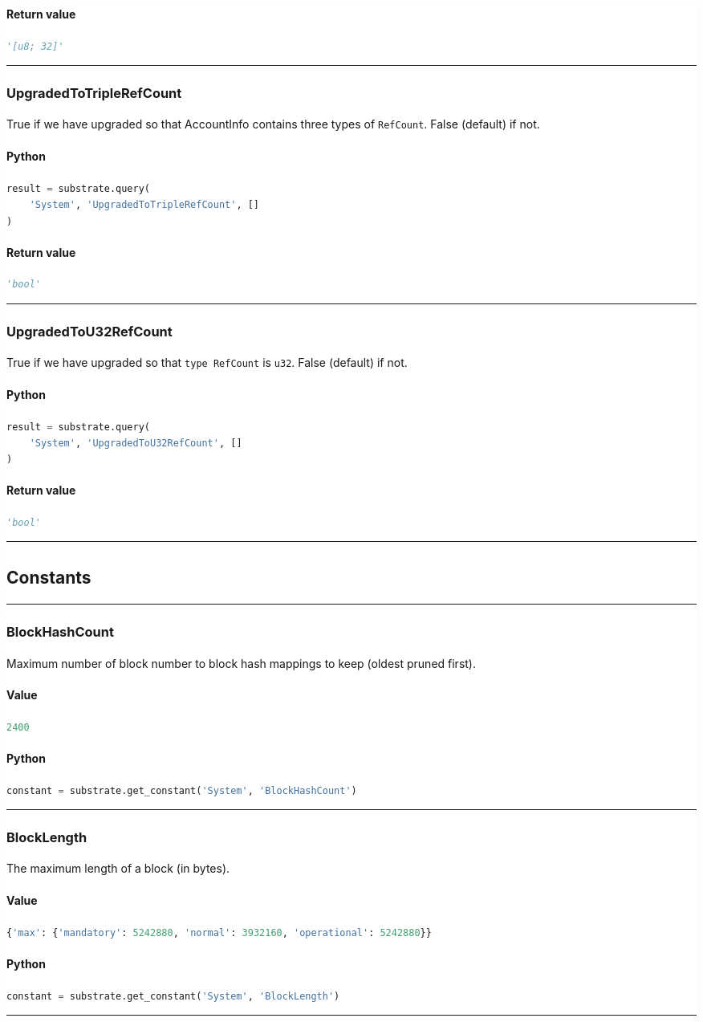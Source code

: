 #### Return value
```python
'[u8; 32]'
```
---------
### UpgradedToTripleRefCount
 True if we have upgraded so that AccountInfo contains three types of `RefCount`. False
 (default) if not.

#### Python
```python
result = substrate.query(
    'System', 'UpgradedToTripleRefCount', []
)
```

#### Return value
```python
'bool'
```
---------
### UpgradedToU32RefCount
 True if we have upgraded so that `type RefCount` is `u32`. False (default) if not.

#### Python
```python
result = substrate.query(
    'System', 'UpgradedToU32RefCount', []
)
```

#### Return value
```python
'bool'
```
---------
## Constants

---------
### BlockHashCount
 Maximum number of block number to block hash mappings to keep (oldest pruned first).
#### Value
```python
2400
```
#### Python
```python
constant = substrate.get_constant('System', 'BlockHashCount')
```
---------
### BlockLength
 The maximum length of a block (in bytes).
#### Value
```python
{'max': {'mandatory': 5242880, 'normal': 3932160, 'operational': 5242880}}
```
#### Python
```python
constant = substrate.get_constant('System', 'BlockLength')
```
---------